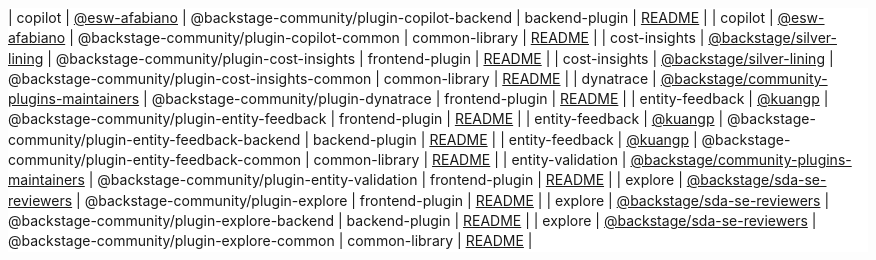 | copilot                              | [@esw-afabiano](https://github.com/esw-afabiano)                                                                                                                 | @backstage-community/plugin-copilot-backend                                         | backend-plugin         | [README](https://github.com/backstage/community-plugins/blob/master/workspaces/copilot/plugins/copilot-backend/README.md)                                                            |
| copilot                              | [@esw-afabiano](https://github.com/esw-afabiano)                                                                                                                 | @backstage-community/plugin-copilot-common                                          | common-library         | [README](https://github.com/backstage/community-plugins/blob/master/workspaces/copilot/plugins/copilot-common/README.md)                                                             |
| cost-insights                        | [@backstage/silver-lining](https://github.com/backstage/silver-lining)                                                                                           | @backstage-community/plugin-cost-insights                                           | frontend-plugin        | [README](https://github.com/backstage/community-plugins/blob/master/workspaces/cost-insights/plugins/cost-insights/README.md)                                                        |
| cost-insights                        | [@backstage/silver-lining](https://github.com/backstage/silver-lining)                                                                                           | @backstage-community/plugin-cost-insights-common                                    | common-library         | [README](https://github.com/backstage/community-plugins/blob/master/workspaces/cost-insights/plugins/cost-insights-common/README.md)                                                 |
| dynatrace                            | [@backstage/community-plugins-maintainers](https://github.com/orgs/backstage/teams/community-plugins-maintainers)                                                | @backstage-community/plugin-dynatrace                                               | frontend-plugin        | [README](https://github.com/backstage/community-plugins/blob/master/workspaces/dynatrace/plugins/dynatrace/README.md)                                                                |
| entity-feedback                      | [@kuangp](https://github.com/kuangp)                                                                                                                             | @backstage-community/plugin-entity-feedback                                         | frontend-plugin        | [README](https://github.com/backstage/community-plugins/blob/master/workspaces/entity-feedback/plugins/entity-feedback/README.md)                                                    |
| entity-feedback                      | [@kuangp](https://github.com/kuangp)                                                                                                                             | @backstage-community/plugin-entity-feedback-backend                                 | backend-plugin         | [README](https://github.com/backstage/community-plugins/blob/master/workspaces/entity-feedback/plugins/entity-feedback-backend/README.md)                                            |
| entity-feedback                      | [@kuangp](https://github.com/kuangp)                                                                                                                             | @backstage-community/plugin-entity-feedback-common                                  | common-library         | [README](https://github.com/backstage/community-plugins/blob/master/workspaces/entity-feedback/plugins/entity-feedback-common/README.md)                                             |
| entity-validation                    | [@backstage/community-plugins-maintainers](https://github.com/orgs/backstage/teams/community-plugins-maintainers)                                                | @backstage-community/plugin-entity-validation                                       | frontend-plugin        | [README](https://github.com/backstage/community-plugins/blob/master/workspaces/entity-validation/plugins/entity-validation/README.md)                                                |
| explore                              | [@backstage/sda-se-reviewers](https://github.com/orgs/backstage/teams/sda-se-reviewers)                                                                          | @backstage-community/plugin-explore                                                 | frontend-plugin        | [README](https://github.com/backstage/community-plugins/blob/master/workspaces/explore/plugins/explore/README.md)                                                                    |
| explore                              | [@backstage/sda-se-reviewers](https://github.com/orgs/backstage/teams/sda-se-reviewers)                                                                          | @backstage-community/plugin-explore-backend                                         | backend-plugin         | [README](https://github.com/backstage/community-plugins/blob/master/workspaces/explore/plugins/explore-backend/README.md)                                                            |
| explore                              | [@backstage/sda-se-reviewers](https://github.com/orgs/backstage/teams/sda-se-reviewers)                                                                          | @backstage-community/plugin-explore-common                                          | common-library         | [README](https://github.com/backstage/community-plugins/blob/master/workspaces/explore/plugins/explore-common/README.md)                                                             |